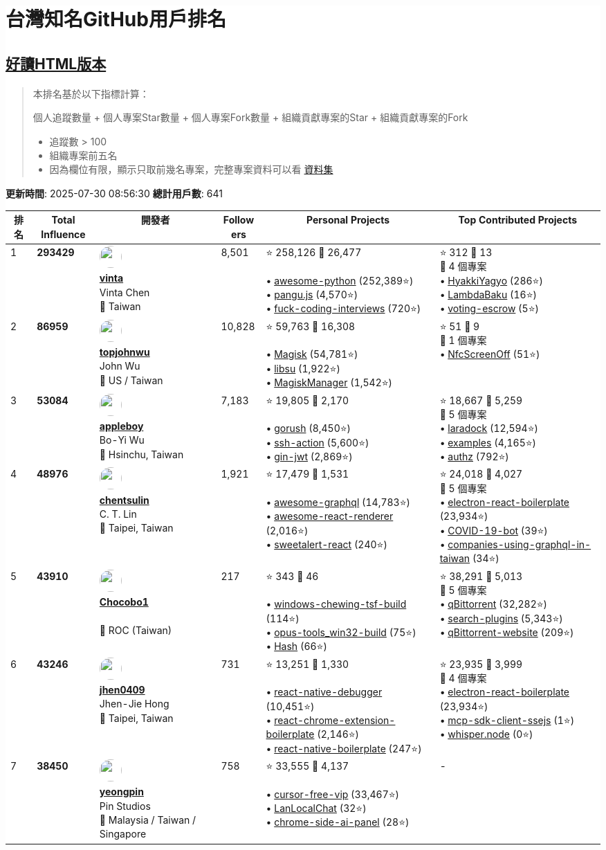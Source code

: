 ﻿# 台灣知名GitHub用戶排名
## [好讀HTML版本](https://5566cannotdead.github.io/OSSRanking/Taiwan)

> 本排名基於以下指標計算：
>
> 個人追蹤數量 + 個人專案Star數量 + 個人專案Fork數量 + 組織貢獻專案的Star + 組織貢獻專案的Fork
>
> - 追蹤數 > 100
> - 組織專案前五名
> - 因為欄位有限，顯示只取前幾名專案，完整專案資料可以看 [資料集](https://github.com/5566cannotdead/taiwan_popular_developers/blob/main/Users.json)

**更新時間**: 2025-07-30 08:56:30
**總計用戶數**: 641

| 排名 | Total Influence | 開發者 | Followers | Personal Projects | Top Contributed Projects |
|------|-----------------|--------|-----------|-------------------|--------------------------|
| 1 | **293429** | [<img src="https://avatars.githubusercontent.com/u/652070?v=4&s=32" width="32" height="32" style="border-radius: 50%;" />](https://github.com/vinta)<br/>**[vinta](https://github.com/vinta)**<br/>Vinta Chen<br/>📍 Taiwan | 8,501 | ⭐ 258,126 🍴 26,477<br/><br/>• [awesome-python](https://github.com/vinta/awesome-python) (252,389⭐)<br/>• [pangu.js](https://github.com/vinta/pangu.js) (4,570⭐)<br/>• [fuck-coding-interviews](https://github.com/vinta/fuck-coding-interviews) (720⭐) | ⭐ 312 🍴 13<br/>🏢 4 個專案<br/>• [HyakkiYagyo](https://github.com/CodeTengu/HyakkiYagyo) (286⭐)<br/>• [LambdaBaku](https://github.com/CodeTengu/LambdaBaku) (16⭐)<br/>• [voting-escrow](https://github.com/perpetual-protocol/voting-escrow) (5⭐) |
| 2 | **86959** | [<img src="https://avatars.githubusercontent.com/u/7337301?v=4&s=32" width="32" height="32" style="border-radius: 50%;" />](https://github.com/topjohnwu)<br/>**[topjohnwu](https://github.com/topjohnwu)**<br/>John Wu<br/>📍 US / Taiwan | 10,828 | ⭐ 59,763 🍴 16,308<br/><br/>• [Magisk](https://github.com/topjohnwu/Magisk) (54,781⭐)<br/>• [libsu](https://github.com/topjohnwu/libsu) (1,922⭐)<br/>• [MagiskManager](https://github.com/topjohnwu/MagiskManager) (1,542⭐) | ⭐ 51 🍴 9<br/>🏢 1 個專案<br/>• [NfcScreenOff](https://github.com/Magisk-Modules-Repo/NfcScreenOff) (51⭐) |
| 3 | **53084** | [<img src="https://avatars.githubusercontent.com/u/21979?v=4&s=32" width="32" height="32" style="border-radius: 50%;" />](https://github.com/appleboy)<br/>**[appleboy](https://github.com/appleboy)**<br/>Bo-Yi Wu<br/>📍 Hsinchu, Taiwan | 7,183 | ⭐ 19,805 🍴 2,170<br/><br/>• [gorush](https://github.com/appleboy/gorush) (8,450⭐)<br/>• [ssh-action](https://github.com/appleboy/ssh-action) (5,600⭐)<br/>• [gin-jwt](https://github.com/appleboy/gin-jwt) (2,869⭐) | ⭐ 18,667 🍴 5,259<br/>🏢 5 個專案<br/>• [laradock](https://github.com/laradock/laradock) (12,594⭐)<br/>• [examples](https://github.com/gin-gonic/examples) (4,165⭐)<br/>• [authz](https://github.com/gin-contrib/authz) (792⭐) |
| 4 | **48976** | [<img src="https://avatars.githubusercontent.com/u/3382565?v=4&s=32" width="32" height="32" style="border-radius: 50%;" />](https://github.com/chentsulin)<br/>**[chentsulin](https://github.com/chentsulin)**<br/>C. T. Lin<br/>📍 Taipei, Taiwan | 1,921 | ⭐ 17,479 🍴 1,531<br/><br/>• [awesome-graphql](https://github.com/chentsulin/awesome-graphql) (14,783⭐)<br/>• [awesome-react-renderer](https://github.com/chentsulin/awesome-react-renderer) (2,016⭐)<br/>• [sweetalert-react](https://github.com/chentsulin/sweetalert-react) (240⭐) | ⭐ 24,018 🍴 4,027<br/>🏢 5 個專案<br/>• [electron-react-boilerplate](https://github.com/electron-react-boilerplate/electron-react-boilerplate) (23,934⭐)<br/>• [COVID-19-bot](https://github.com/bottenderjs/COVID-19-bot) (39⭐)<br/>• [companies-using-graphql-in-taiwan](https://github.com/graphql-tw/companies-using-graphql-in-taiwan) (34⭐) |
| 5 | **43910** | [<img src="https://avatars.githubusercontent.com/u/9395168?v=4&s=32" width="32" height="32" style="border-radius: 50%;" />](https://github.com/Chocobo1)<br/>**[Chocobo1](https://github.com/Chocobo1)**<br/><br/>📍 ROC (Taiwan) | 217 | ⭐ 343 🍴 46<br/><br/>• [windows-chewing-tsf-build](https://github.com/Chocobo1/windows-chewing-tsf-build) (114⭐)<br/>• [opus-tools_win32-build](https://github.com/Chocobo1/opus-tools_win32-build) (75⭐)<br/>• [Hash](https://github.com/Chocobo1/Hash) (66⭐) | ⭐ 38,291 🍴 5,013<br/>🏢 5 個專案<br/>• [qBittorrent](https://github.com/qbittorrent/qBittorrent) (32,282⭐)<br/>• [search-plugins](https://github.com/qbittorrent/search-plugins) (5,343⭐)<br/>• [qBittorrent-website](https://github.com/qbittorrent/qBittorrent-website) (209⭐) |
| 6 | **43246** | [<img src="https://avatars.githubusercontent.com/u/3001525?v=4&s=32" width="32" height="32" style="border-radius: 50%;" />](https://github.com/jhen0409)<br/>**[jhen0409](https://github.com/jhen0409)**<br/>Jhen-Jie Hong<br/>📍 Taipei, Taiwan | 731 | ⭐ 13,251 🍴 1,330<br/><br/>• [react-native-debugger](https://github.com/jhen0409/react-native-debugger) (10,451⭐)<br/>• [react-chrome-extension-boilerplate](https://github.com/jhen0409/react-chrome-extension-boilerplate) (2,146⭐)<br/>• [react-native-boilerplate](https://github.com/jhen0409/react-native-boilerplate) (247⭐) | ⭐ 23,935 🍴 3,999<br/>🏢 4 個專案<br/>• [electron-react-boilerplate](https://github.com/electron-react-boilerplate/electron-react-boilerplate) (23,934⭐)<br/>• [mcp-sdk-client-ssejs](https://github.com/mybigday/mcp-sdk-client-ssejs) (1⭐)<br/>• [whisper.node](https://github.com/mybigday/whisper.node) (0⭐) |
| 7 | **38450** | [<img src="https://avatars.githubusercontent.com/u/29575074?v=4&s=32" width="32" height="32" style="border-radius: 50%;" />](https://github.com/yeongpin)<br/>**[yeongpin](https://github.com/yeongpin)**<br/>Pin Studios<br/>📍 Malaysia / Taiwan / Singapore | 758 | ⭐ 33,555 🍴 4,137<br/><br/>• [cursor-free-vip](https://github.com/yeongpin/cursor-free-vip) (33,467⭐)<br/>• [LanLocalChat](https://github.com/yeongpin/LanLocalChat) (32⭐)<br/>• [chrome-side-ai-panel](https://github.com/yeongpin/chrome-side-ai-panel) (28⭐) | - |